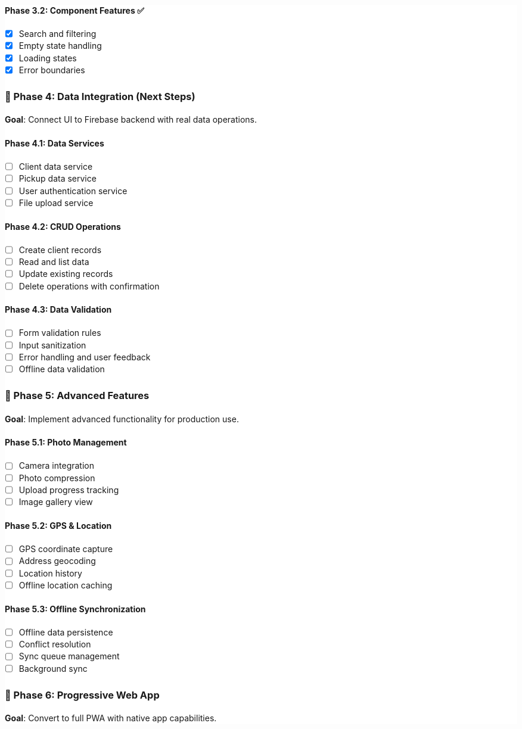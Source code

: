 #### Phase 3.2: Component Features ✅
- [x] Search and filtering
- [x] Empty state handling
- [x] Loading states
- [x] Error boundaries

### 🎯 Phase 4: Data Integration (Next Steps)
**Goal**: Connect UI to Firebase backend with real data operations.

#### Phase 4.1: Data Services
- [ ] Client data service
- [ ] Pickup data service
- [ ] User authentication service
- [ ] File upload service

#### Phase 4.2: CRUD Operations
- [ ] Create client records
- [ ] Read and list data
- [ ] Update existing records
- [ ] Delete operations with confirmation

#### Phase 4.3: Data Validation
- [ ] Form validation rules
- [ ] Input sanitization
- [ ] Error handling and user feedback
- [ ] Offline data validation

### 🚀 Phase 5: Advanced Features
**Goal**: Implement advanced functionality for production use.

#### Phase 5.1: Photo Management
- [ ] Camera integration
- [ ] Photo compression
- [ ] Upload progress tracking
- [ ] Image gallery view

#### Phase 5.2: GPS & Location
- [ ] GPS coordinate capture
- [ ] Address geocoding
- [ ] Location history
- [ ] Offline location caching

#### Phase 5.3: Offline Synchronization
- [ ] Offline data persistence
- [ ] Conflict resolution
- [ ] Sync queue management
- [ ] Background sync

### 📱 Phase 6: Progressive Web App
**Goal**: Convert to full PWA with native app capabilities.
